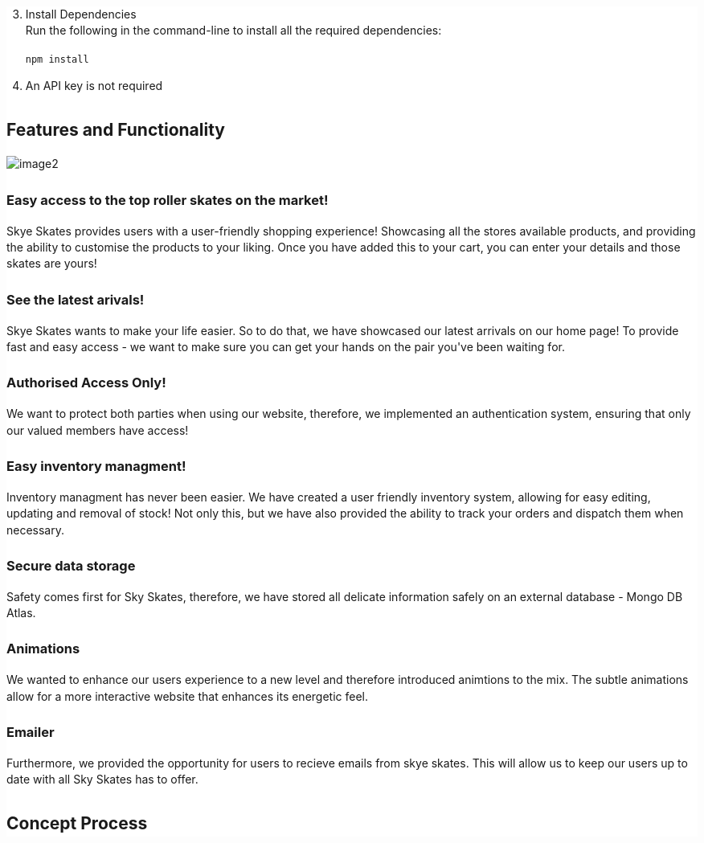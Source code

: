3. Install Dependencies </br>
Run the following in the command-line to install all the required dependencies:
   ```sh
   npm install
   ```

4. An API key is not required




## Features and Functionality


![image2](DV200_T3_SkySkates/myAssignment/Client/src/Assets/MockUps/mockUpFour.png)


### Easy access to the top roller skates on the market! 
Skye Skates provides users with a user-friendly shopping experience! Showcasing all the stores available products, and providing the ability to customise the products to your liking. Once you have added this to your cart, you can enter your details and those skates are yours!


### See the latest arivals!
Skye Skates wants to make your life easier. So to do that, we have showcased our latest arrivals on our home page! To provide fast and easy access - we want to make sure you can get your hands on the pair you've been waiting for.


### Authorised Access Only!
We want to protect both parties when using our website, therefore, we implemented an authentication system, ensuring that only our valued members have access!


### Easy inventory managment!
Inventory managment has never been easier. We have created a user friendly inventory system, allowing for easy editing, updating and removal of stock! Not only this, but we have also provided the ability to track your orders and dispatch them when necessary.

### Secure data storage
Safety comes first for Sky Skates, therefore, we have stored all delicate information safely on an external database - Mongo DB Atlas.

### Animations
We wanted to enhance our users experience to a new level and therefore introduced animtions to the mix. The subtle animations allow for a more interactive website that enhances its energetic feel.

### Emailer
Furthermore, we provided the opportunity for users to recieve emails from skye skates. This will allow us to keep our users up to date with all Sky Skates has to offer.




## Concept Process

